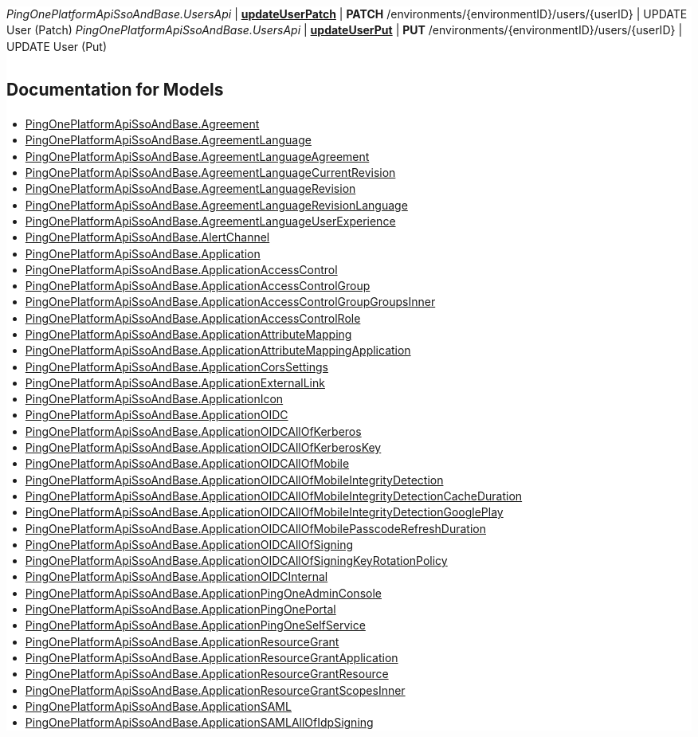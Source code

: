 *PingOnePlatformApiSsoAndBase.UsersApi* | [**updateUserPatch**](docs/UsersApi.md#updateUserPatch) | **PATCH** /environments/{environmentID}/users/{userID} | UPDATE User (Patch)
*PingOnePlatformApiSsoAndBase.UsersApi* | [**updateUserPut**](docs/UsersApi.md#updateUserPut) | **PUT** /environments/{environmentID}/users/{userID} | UPDATE User (Put)


## Documentation for Models

 - [PingOnePlatformApiSsoAndBase.Agreement](docs/Agreement.md)
 - [PingOnePlatformApiSsoAndBase.AgreementLanguage](docs/AgreementLanguage.md)
 - [PingOnePlatformApiSsoAndBase.AgreementLanguageAgreement](docs/AgreementLanguageAgreement.md)
 - [PingOnePlatformApiSsoAndBase.AgreementLanguageCurrentRevision](docs/AgreementLanguageCurrentRevision.md)
 - [PingOnePlatformApiSsoAndBase.AgreementLanguageRevision](docs/AgreementLanguageRevision.md)
 - [PingOnePlatformApiSsoAndBase.AgreementLanguageRevisionLanguage](docs/AgreementLanguageRevisionLanguage.md)
 - [PingOnePlatformApiSsoAndBase.AgreementLanguageUserExperience](docs/AgreementLanguageUserExperience.md)
 - [PingOnePlatformApiSsoAndBase.AlertChannel](docs/AlertChannel.md)
 - [PingOnePlatformApiSsoAndBase.Application](docs/Application.md)
 - [PingOnePlatformApiSsoAndBase.ApplicationAccessControl](docs/ApplicationAccessControl.md)
 - [PingOnePlatformApiSsoAndBase.ApplicationAccessControlGroup](docs/ApplicationAccessControlGroup.md)
 - [PingOnePlatformApiSsoAndBase.ApplicationAccessControlGroupGroupsInner](docs/ApplicationAccessControlGroupGroupsInner.md)
 - [PingOnePlatformApiSsoAndBase.ApplicationAccessControlRole](docs/ApplicationAccessControlRole.md)
 - [PingOnePlatformApiSsoAndBase.ApplicationAttributeMapping](docs/ApplicationAttributeMapping.md)
 - [PingOnePlatformApiSsoAndBase.ApplicationAttributeMappingApplication](docs/ApplicationAttributeMappingApplication.md)
 - [PingOnePlatformApiSsoAndBase.ApplicationCorsSettings](docs/ApplicationCorsSettings.md)
 - [PingOnePlatformApiSsoAndBase.ApplicationExternalLink](docs/ApplicationExternalLink.md)
 - [PingOnePlatformApiSsoAndBase.ApplicationIcon](docs/ApplicationIcon.md)
 - [PingOnePlatformApiSsoAndBase.ApplicationOIDC](docs/ApplicationOIDC.md)
 - [PingOnePlatformApiSsoAndBase.ApplicationOIDCAllOfKerberos](docs/ApplicationOIDCAllOfKerberos.md)
 - [PingOnePlatformApiSsoAndBase.ApplicationOIDCAllOfKerberosKey](docs/ApplicationOIDCAllOfKerberosKey.md)
 - [PingOnePlatformApiSsoAndBase.ApplicationOIDCAllOfMobile](docs/ApplicationOIDCAllOfMobile.md)
 - [PingOnePlatformApiSsoAndBase.ApplicationOIDCAllOfMobileIntegrityDetection](docs/ApplicationOIDCAllOfMobileIntegrityDetection.md)
 - [PingOnePlatformApiSsoAndBase.ApplicationOIDCAllOfMobileIntegrityDetectionCacheDuration](docs/ApplicationOIDCAllOfMobileIntegrityDetectionCacheDuration.md)
 - [PingOnePlatformApiSsoAndBase.ApplicationOIDCAllOfMobileIntegrityDetectionGooglePlay](docs/ApplicationOIDCAllOfMobileIntegrityDetectionGooglePlay.md)
 - [PingOnePlatformApiSsoAndBase.ApplicationOIDCAllOfMobilePasscodeRefreshDuration](docs/ApplicationOIDCAllOfMobilePasscodeRefreshDuration.md)
 - [PingOnePlatformApiSsoAndBase.ApplicationOIDCAllOfSigning](docs/ApplicationOIDCAllOfSigning.md)
 - [PingOnePlatformApiSsoAndBase.ApplicationOIDCAllOfSigningKeyRotationPolicy](docs/ApplicationOIDCAllOfSigningKeyRotationPolicy.md)
 - [PingOnePlatformApiSsoAndBase.ApplicationOIDCInternal](docs/ApplicationOIDCInternal.md)
 - [PingOnePlatformApiSsoAndBase.ApplicationPingOneAdminConsole](docs/ApplicationPingOneAdminConsole.md)
 - [PingOnePlatformApiSsoAndBase.ApplicationPingOnePortal](docs/ApplicationPingOnePortal.md)
 - [PingOnePlatformApiSsoAndBase.ApplicationPingOneSelfService](docs/ApplicationPingOneSelfService.md)
 - [PingOnePlatformApiSsoAndBase.ApplicationResourceGrant](docs/ApplicationResourceGrant.md)
 - [PingOnePlatformApiSsoAndBase.ApplicationResourceGrantApplication](docs/ApplicationResourceGrantApplication.md)
 - [PingOnePlatformApiSsoAndBase.ApplicationResourceGrantResource](docs/ApplicationResourceGrantResource.md)
 - [PingOnePlatformApiSsoAndBase.ApplicationResourceGrantScopesInner](docs/ApplicationResourceGrantScopesInner.md)
 - [PingOnePlatformApiSsoAndBase.ApplicationSAML](docs/ApplicationSAML.md)
 - [PingOnePlatformApiSsoAndBase.ApplicationSAMLAllOfIdpSigning](docs/ApplicationSAMLAllOfIdpSigning.md)